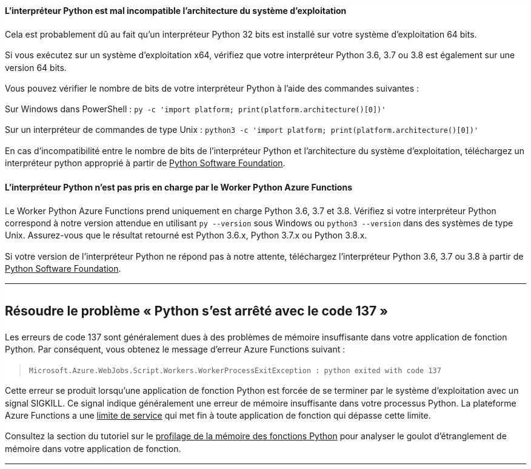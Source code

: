 #### <a name="the-python-interpreter-mismatches-os-architecture"></a>L’interpréteur Python est mal incompatible l’architecture du système d’exploitation

Cela est probablement dû au fait qu’un interpréteur Python 32 bits est installé sur votre système d’exploitation 64 bits.

Si vous exécutez sur un système d’exploitation x64, vérifiez que votre interpréteur Python 3.6, 3.7 ou 3.8 est également sur une version 64 bits.

Vous pouvez vérifier le nombre de bits de votre interpréteur Python à l’aide des commandes suivantes :

Sur Windows dans PowerShell : `py -c 'import platform; print(platform.architecture()[0])'`

Sur un interpréteur de commandes de type Unix : `python3 -c 'import platform; print(platform.architecture()[0])'`

En cas d’incompatibilité entre le nombre de bits de l’interpréteur Python et l’architecture du système d’exploitation, téléchargez un interpréteur python approprié à partir de [Python Software Foundation](https://python.org/downloads/release).

#### <a name="the-python-interpreter-is-not-supported-by-azure-functions-python-worker"></a>L’interpréteur Python n’est pas pris en charge par le Worker Python Azure Functions

Le Worker Python Azure Functions prend uniquement en charge Python 3.6, 3.7 et 3.8.
Vérifiez si votre interpréteur Python correspond à notre version attendue en utilisant `py --version` sous Windows ou `python3 --version` dans des systèmes de type Unix. Assurez-vous que le résultat retourné est Python 3.6.x, Python 3.7.x ou Python 3.8.x.

Si votre version de l’interpréteur Python ne répond pas à notre attente, téléchargez l’interpréteur Python 3.6, 3.7 ou 3.8 à partir de [Python Software Foundation](https://python.org/downloads/release).

---

## <a name="troubleshoot-python-exited-with-code-137"></a>Résoudre le problème « Python s’est arrêté avec le code 137 »

Les erreurs de code 137 sont généralement dues à des problèmes de mémoire insuffisante dans votre application de fonction Python. Par conséquent, vous obtenez le message d’erreur Azure Functions suivant :

> `Microsoft.Azure.WebJobs.Script.Workers.WorkerProcessExitException : python exited with code 137`

Cette erreur se produit lorsqu’une application de fonction Python est forcée de se terminer par le système d’exploitation avec un signal SIGKILL. Ce signal indique généralement une erreur de mémoire insuffisante dans votre processus Python. La plateforme Azure Functions a une [limite de service](functions-scale.md#service-limits) qui met fin à toute application de fonction qui dépasse cette limite.

Consultez la section du tutoriel sur le [profilage de la mémoire des fonctions Python](python-memory-profiler-reference.md#memory-profiling-process) pour analyser le goulot d’étranglement de mémoire dans votre application de fonction.

---